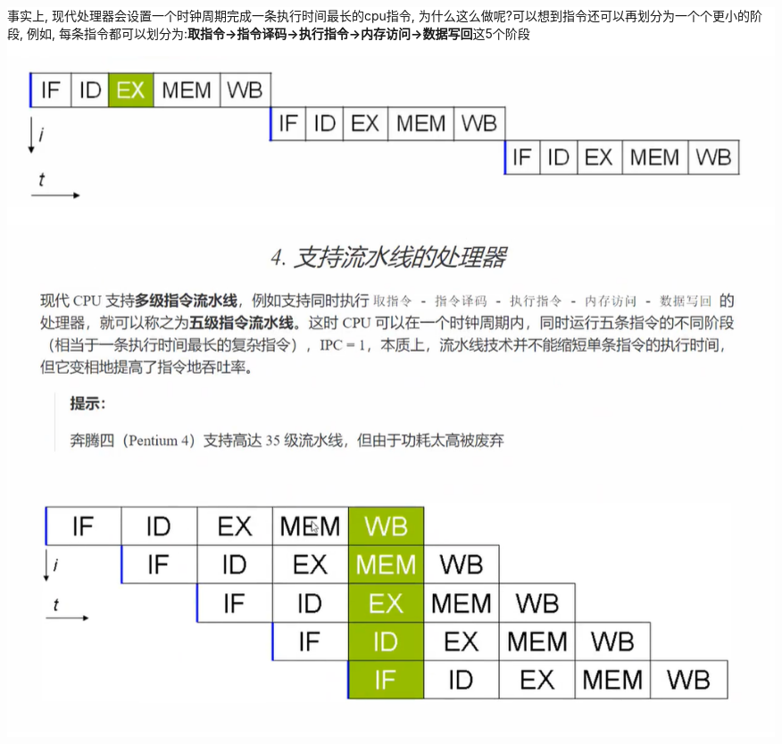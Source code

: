 事实上, 现代处理器会设置一个时钟周期完成一条执行时间最长的cpu指令, 为什么这么做呢?可以想到指令还可以再划分为一个个更小的阶段, 例如, 每条指令都可以划分为:**取指令->指令译码->执行指令->内存访问->数据写回**这5个阶段

![image-20210805131903048](images/java面试复习/image-20210805131903048.png)

![image-20210805132000654](images/java面试复习/image-20210805132000654.png)
